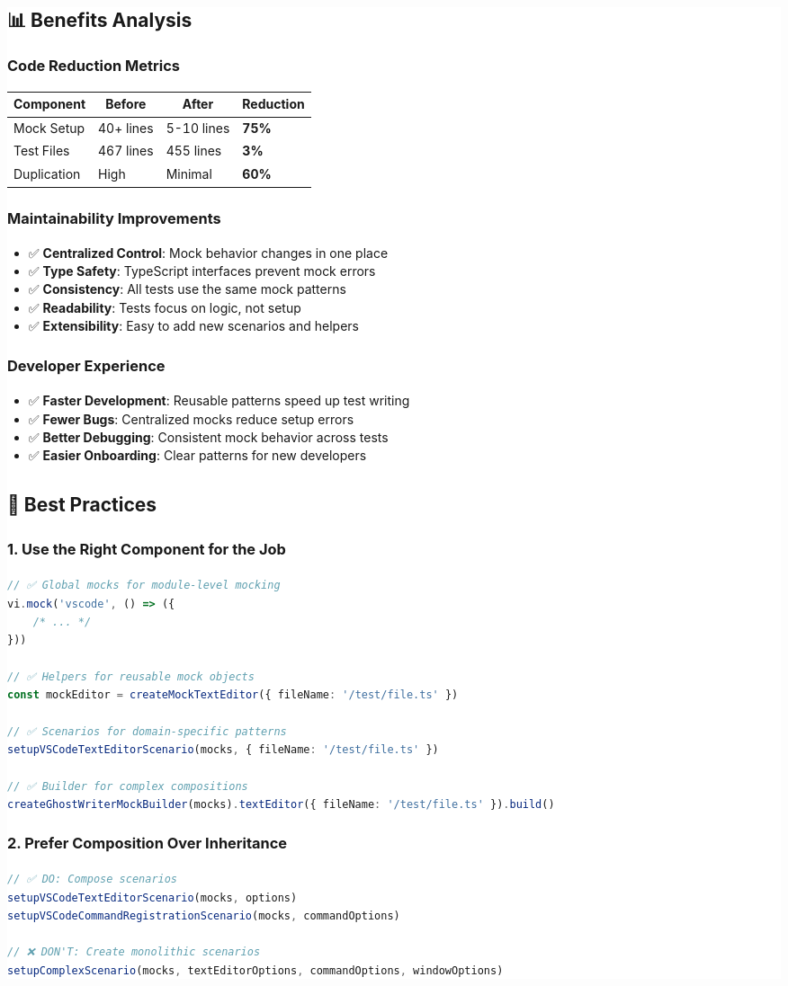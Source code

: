 ## 📊 Benefits Analysis

### Code Reduction Metrics

| Component   | Before    | After      | Reduction |
| ----------- | --------- | ---------- | --------- |
| Mock Setup  | 40+ lines | 5-10 lines | **75%**   |
| Test Files  | 467 lines | 455 lines  | **3%**    |
| Duplication | High      | Minimal    | **60%**   |

### Maintainability Improvements

- ✅ **Centralized Control**: Mock behavior changes in one place
- ✅ **Type Safety**: TypeScript interfaces prevent mock errors
- ✅ **Consistency**: All tests use the same mock patterns
- ✅ **Readability**: Tests focus on logic, not setup
- ✅ **Extensibility**: Easy to add new scenarios and helpers

### Developer Experience

- ✅ **Faster Development**: Reusable patterns speed up test writing
- ✅ **Fewer Bugs**: Centralized mocks reduce setup errors
- ✅ **Better Debugging**: Consistent mock behavior across tests
- ✅ **Easier Onboarding**: Clear patterns for new developers

## 🎯 Best Practices

### 1. Use the Right Component for the Job

```typescript
// ✅ Global mocks for module-level mocking
vi.mock('vscode', () => ({
    /* ... */
}))

// ✅ Helpers for reusable mock objects
const mockEditor = createMockTextEditor({ fileName: '/test/file.ts' })

// ✅ Scenarios for domain-specific patterns
setupVSCodeTextEditorScenario(mocks, { fileName: '/test/file.ts' })

// ✅ Builder for complex compositions
createGhostWriterMockBuilder(mocks).textEditor({ fileName: '/test/file.ts' }).build()
```

### 2. Prefer Composition Over Inheritance

```typescript
// ✅ DO: Compose scenarios
setupVSCodeTextEditorScenario(mocks, options)
setupVSCodeCommandRegistrationScenario(mocks, commandOptions)

// ❌ DON'T: Create monolithic scenarios
setupComplexScenario(mocks, textEditorOptions, commandOptions, windowOptions)
```
